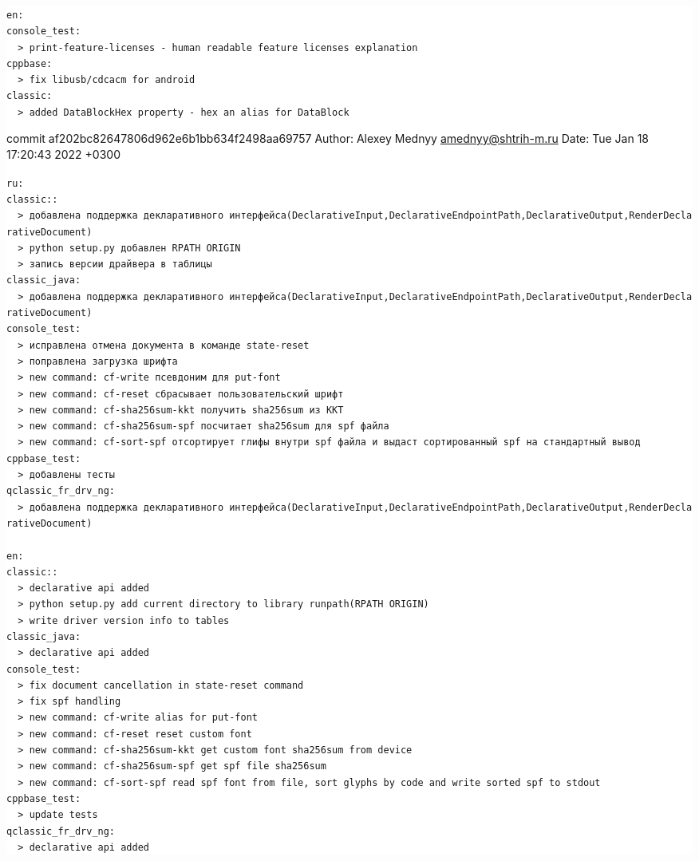     en:
    console_test:
      > print-feature-licenses - human readable feature licenses explanation
    cppbase:
      > fix libusb/cdcacm for android
    classic:
      > added DataBlockHex property - hex an alias for DataBlock



commit af202bc82647806d962e6b1bb634f2498aa69757
Author: Alexey Mednyy <amednyy@shtrih-m.ru>
Date:   Tue Jan 18 17:20:43 2022 +0300

    ru:
    classic::
      > добавлена поддержка декларативного интерфейса(DeclarativeInput,DeclarativeEndpointPath,DeclarativeOutput,RenderDeclarativeDocument)
      > python setup.py добавлен RPATH ORIGIN
      > запись версии драйвера в таблицы
    classic_java:
      > добавлена поддержка декларативного интерфейса(DeclarativeInput,DeclarativeEndpointPath,DeclarativeOutput,RenderDeclarativeDocument)
    console_test:
      > исправлена отмена документа в команде state-reset
      > поправлена загрузка шрифта
      > new command: cf-write псевдоним для put-font
      > new command: cf-reset сбрасывает пользовательский шрифт
      > new command: cf-sha256sum-kkt получить sha256sum из ККТ
      > new command: cf-sha256sum-spf посчитает sha256sum для spf файла
      > new command: cf-sort-spf отсортирует глифы внутри spf файла и выдаст сортированный spf на стандартный вывод
    cppbase_test:
      > добавлены тесты
    qclassic_fr_drv_ng:
      > добавлена поддержка декларативного интерфейса(DeclarativeInput,DeclarativeEndpointPath,DeclarativeOutput,RenderDeclarativeDocument)
    
    en:
    classic::
      > declarative api added
      > python setup.py add current directory to library runpath(RPATH ORIGIN)
      > write driver version info to tables
    classic_java:
      > declarative api added
    console_test:
      > fix document cancellation in state-reset command
      > fix spf handling
      > new command: cf-write alias for put-font
      > new command: cf-reset reset custom font
      > new command: cf-sha256sum-kkt get custom font sha256sum from device
      > new command: cf-sha256sum-spf get spf file sha256sum
      > new command: cf-sort-spf read spf font from file, sort glyphs by code and write sorted spf to stdout
    cppbase_test:
      > update tests
    qclassic_fr_drv_ng:
      > declarative api added
